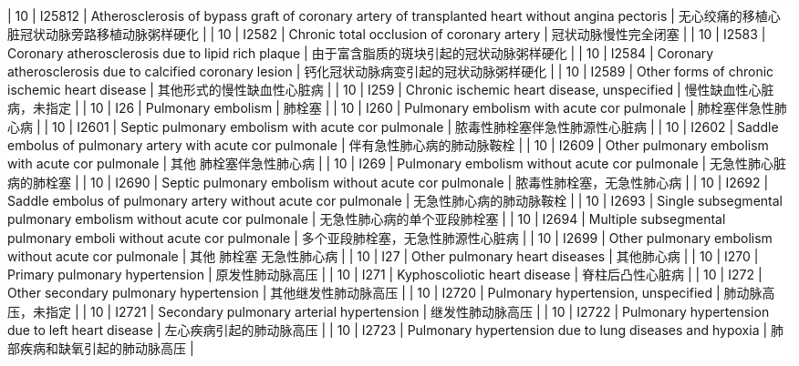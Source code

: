 | 10    | I25812 | Atherosclerosis of bypass graft of coronary artery of transplanted heart without angina pectoris                                                                | 无心绞痛的移植心脏冠状动脉旁路移植动脉粥样硬化                                |
| 10    | I2582  | Chronic total occlusion of coronary artery                                                                                                                      | 冠状动脉慢性完全闭塞                                             |
| 10    | I2583  | Coronary atherosclerosis due to lipid rich plaque                                                                                                               | 由于富含脂质的斑块引起的冠状动脉粥样硬化                                   |
| 10    | I2584  | Coronary atherosclerosis due to calcified coronary lesion                                                                                                       | 钙化冠状动脉病变引起的冠状动脉粥样硬化                                    |
| 10    | I2589  | Other forms of chronic ischemic heart disease                                                                                                                   | 其他形式的慢性缺血性心脏病                                          |
| 10    | I259   | Chronic ischemic heart disease, unspecified                                                                                                                     | 慢性缺血性心脏病，未指定                                           |
| 10    | I26    | Pulmonary embolism                                                                                                                                              | 肺栓塞                                                    |
| 10    | I260   | Pulmonary embolism with acute cor pulmonale                                                                                                                     | 肺栓塞伴急性肺心病                                              |
| 10    | I2601  | Septic pulmonary embolism with acute cor pulmonale                                                                                                              | 脓毒性肺栓塞伴急性肺源性心脏病                                        |
| 10    | I2602  | Saddle embolus of pulmonary artery with acute cor pulmonale                                                                                                     | 伴有急性肺心病的肺动脉鞍栓                                          |
| 10    | I2609  | Other pulmonary embolism with acute cor pulmonale                                                                                                               | 其他 肺栓塞伴急性肺心病                                           |
| 10    | I269   | Pulmonary embolism without acute cor pulmonale                                                                                                                  | 无急性肺心脏病的肺栓塞                                            |
| 10    | I2690  | Septic pulmonary embolism without acute cor pulmonale                                                                                                           | 脓毒性肺栓塞，无急性肺心病                                          |
| 10    | I2692  | Saddle embolus of pulmonary artery without acute cor pulmonale                                                                                                  | 无急性肺心病的肺动脉鞍栓                                           |
| 10    | I2693  | Single subsegmental pulmonary embolism without acute cor pulmonale                                                                                              | 无急性肺心病的单个亚段肺栓塞                                         |
| 10    | I2694  | Multiple subsegmental pulmonary emboli without acute cor pulmonale                                                                                              | 多个亚段肺栓塞，无急性肺源性心脏病                                      |
| 10    | I2699  | Other pulmonary embolism without acute cor pulmonale                                                                                                            | 其他 肺栓塞 无急性肺心病                                          |
| 10    | I27    | Other pulmonary heart diseases                                                                                                                                  | 其他肺心病                                                  |
| 10    | I270   | Primary pulmonary hypertension                                                                                                                                  | 原发性肺动脉高压                                               |
| 10    | I271   | Kyphoscoliotic heart disease                                                                                                                                    | 脊柱后凸性心脏病                                               |
| 10    | I272   | Other secondary pulmonary hypertension                                                                                                                          | 其他继发性肺动脉高压                                             |
| 10    | I2720  | Pulmonary hypertension, unspecified                                                                                                                             | 肺动脉高压，未指定                                              |
| 10    | I2721  | Secondary pulmonary arterial hypertension                                                                                                                       | 继发性肺动脉高压                                               |
| 10    | I2722  | Pulmonary hypertension due to left heart disease                                                                                                                | 左心疾病引起的肺动脉高压                                           |
| 10    | I2723  | Pulmonary hypertension due to lung diseases and hypoxia                                                                                                         | 肺部疾病和缺氧引起的肺动脉高压                                        |